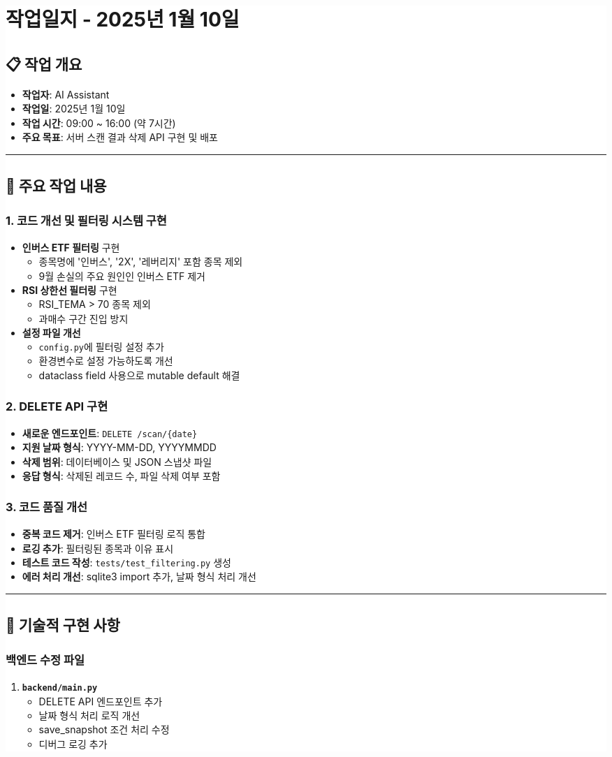 # 작업일지 - 2025년 1월 10일

## 📋 작업 개요
- **작업자**: AI Assistant
- **작업일**: 2025년 1월 10일
- **작업 시간**: 09:00 ~ 16:00 (약 7시간)
- **주요 목표**: 서버 스캔 결과 삭제 API 구현 및 배포

---

## 🎯 주요 작업 내용

### 1. 코드 개선 및 필터링 시스템 구현
- **인버스 ETF 필터링** 구현
  - 종목명에 '인버스', '2X', '레버리지' 포함 종목 제외
  - 9월 손실의 주요 원인인 인버스 ETF 제거
- **RSI 상한선 필터링** 구현
  - RSI_TEMA > 70 종목 제외
  - 과매수 구간 진입 방지
- **설정 파일 개선**
  - `config.py`에 필터링 설정 추가
  - 환경변수로 설정 가능하도록 개선
  - dataclass field 사용으로 mutable default 해결

### 2. DELETE API 구현
- **새로운 엔드포인트**: `DELETE /scan/{date}`
- **지원 날짜 형식**: YYYY-MM-DD, YYYYMMDD
- **삭제 범위**: 데이터베이스 및 JSON 스냅샷 파일
- **응답 형식**: 삭제된 레코드 수, 파일 삭제 여부 포함

### 3. 코드 품질 개선
- **중복 코드 제거**: 인버스 ETF 필터링 로직 통합
- **로깅 추가**: 필터링된 종목과 이유 표시
- **테스트 코드 작성**: `tests/test_filtering.py` 생성
- **에러 처리 개선**: sqlite3 import 추가, 날짜 형식 처리 개선

---

## 🔧 기술적 구현 사항

### 백엔드 수정 파일
1. **`backend/main.py`**
   - DELETE API 엔드포인트 추가
   - 날짜 형식 처리 로직 개선
   - save_snapshot 조건 처리 수정
   - 디버그 로깅 추가
